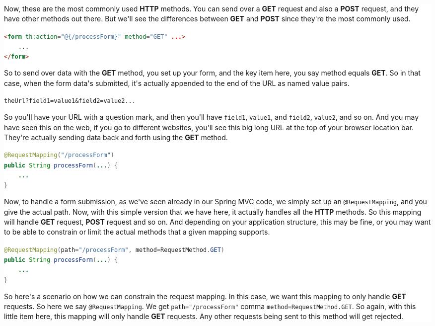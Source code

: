 Now, these are the most commonly used **HTTP** methods.
You can send over a **GET** request and also a **POST** request,
and they have other methods out there.
But we'll see the differences between **GET** and **POST**
since they're the most commonly used.

````html
<form th:action="@{/processForm}" method="GET" ...>
    ...
</form>
````

So to send over data with the **GET** method,
you set up your form, and the key item here, you say method equals **GET**.
So in that case, when the form data's submitted,
it's actually appended to the end of the URL as named value pairs.

`````text
theUrl?field1=value1&field2=value2...
`````

So you'll have your URL with a question mark,
and then you'll have `field1`, `value1`, and `field2`, `value2`, and so on.
And you may have seen this on the web, if you go to different websites,
you'll see this big long URL at the top of your browser location bar.
They're actually sending data back and forth using the **GET** method.

````java
@RequestMapping("/processForm")
public String processForm(...) {
    ...
}
```` 

Now, to handle a form submission, 
as we've seen already in our Spring MVC code,
we simply set up an `@RequestMapping`, and you give the actual path.
Now, with this simple version that we have here,
it actually handles all the **HTTP** methods.
So this mapping will handle **GET** request, **POST** request and so on.
And depending on your application structure, this may be fine,
or you may want to be able to constrain or limit the actual methods that a given mapping supports.

````java
@RequestMapping(path="/processForm", method=RequestMethod.GET)
public String processForm(...) {
    ...
}
```` 

So here's a scenario on how we can constrain the request mapping.
In this case, we want this mapping to only handle **GET** requests.
So here we say `@RequestMapping`.
We get `path="/processForm"` comma `method=RequestMethod.GET`.
So again, with this little item here, this mapping will only handle **GET** requests.
Any other requests being sent to this method will get rejected.
